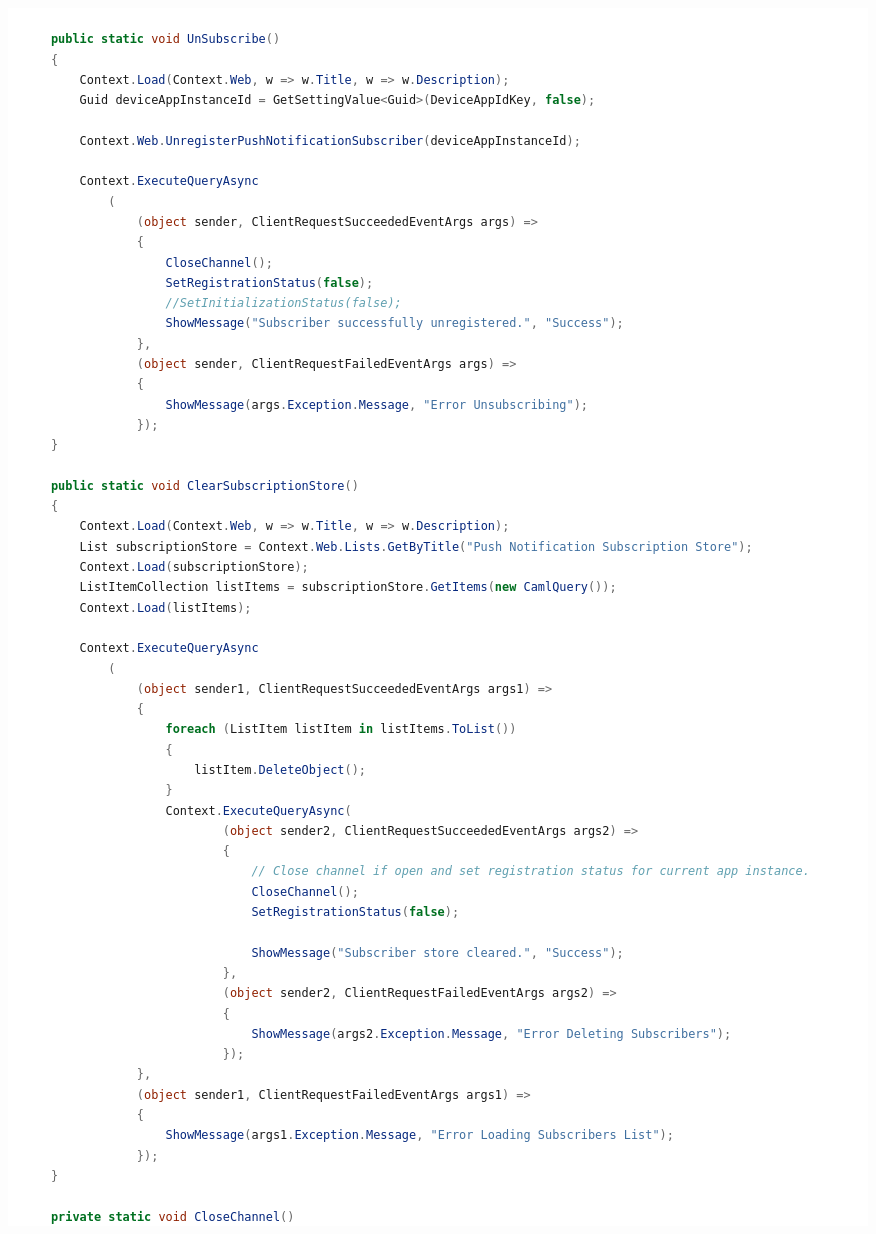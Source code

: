   ```cs

        public static void UnSubscribe()
        {
            Context.Load(Context.Web, w => w.Title, w => w.Description);
            Guid deviceAppInstanceId = GetSettingValue<Guid>(DeviceAppIdKey, false);

            Context.Web.UnregisterPushNotificationSubscriber(deviceAppInstanceId);

            Context.ExecuteQueryAsync
                (
                    (object sender, ClientRequestSucceededEventArgs args) =>
                    {
                        CloseChannel();
                        SetRegistrationStatus(false);
                        //SetInitializationStatus(false);
                        ShowMessage("Subscriber successfully unregistered.", "Success");
                    },
                    (object sender, ClientRequestFailedEventArgs args) =>
                    {
                        ShowMessage(args.Exception.Message, "Error Unsubscribing");
                    });
        }

        public static void ClearSubscriptionStore()
        {
            Context.Load(Context.Web, w => w.Title, w => w.Description);
            List subscriptionStore = Context.Web.Lists.GetByTitle("Push Notification Subscription Store");
            Context.Load(subscriptionStore);
            ListItemCollection listItems = subscriptionStore.GetItems(new CamlQuery());
            Context.Load(listItems);

            Context.ExecuteQueryAsync
                (
                    (object sender1, ClientRequestSucceededEventArgs args1) =>
                    {
                        foreach (ListItem listItem in listItems.ToList())
                        {
                            listItem.DeleteObject();                            
                        }                        
                        Context.ExecuteQueryAsync(
                                (object sender2, ClientRequestSucceededEventArgs args2) =>
                                {
                                    // Close channel if open and set registration status for current app instance.
                                    CloseChannel();
                                    SetRegistrationStatus(false);

                                    ShowMessage("Subscriber store cleared.", "Success");
                                },
                                (object sender2, ClientRequestFailedEventArgs args2) =>
                                {
                                    ShowMessage(args2.Exception.Message, "Error Deleting Subscribers");
                                });
                    },
                    (object sender1, ClientRequestFailedEventArgs args1) =>
                    {
                        ShowMessage(args1.Exception.Message, "Error Loading Subscribers List");
                    });
        }

        private static void CloseChannel()
  ```